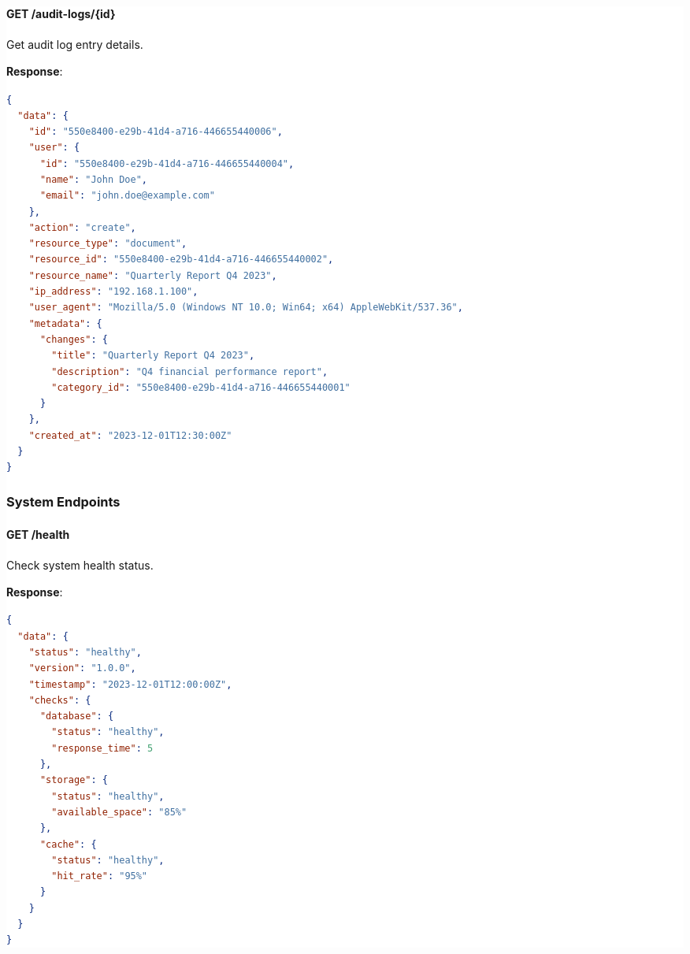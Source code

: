 #### GET /audit-logs/{id}

Get audit log entry details.

**Response**:
```json
{
  "data": {
    "id": "550e8400-e29b-41d4-a716-446655440006",
    "user": {
      "id": "550e8400-e29b-41d4-a716-446655440004",
      "name": "John Doe",
      "email": "john.doe@example.com"
    },
    "action": "create",
    "resource_type": "document",
    "resource_id": "550e8400-e29b-41d4-a716-446655440002",
    "resource_name": "Quarterly Report Q4 2023",
    "ip_address": "192.168.1.100",
    "user_agent": "Mozilla/5.0 (Windows NT 10.0; Win64; x64) AppleWebKit/537.36",
    "metadata": {
      "changes": {
        "title": "Quarterly Report Q4 2023",
        "description": "Q4 financial performance report",
        "category_id": "550e8400-e29b-41d4-a716-446655440001"
      }
    },
    "created_at": "2023-12-01T12:30:00Z"
  }
}
```

### System Endpoints

#### GET /health

Check system health status.

**Response**:
```json
{
  "data": {
    "status": "healthy",
    "version": "1.0.0",
    "timestamp": "2023-12-01T12:00:00Z",
    "checks": {
      "database": {
        "status": "healthy",
        "response_time": 5
      },
      "storage": {
        "status": "healthy",
        "available_space": "85%"
      },
      "cache": {
        "status": "healthy",
        "hit_rate": "95%"
      }
    }
  }
}
```
